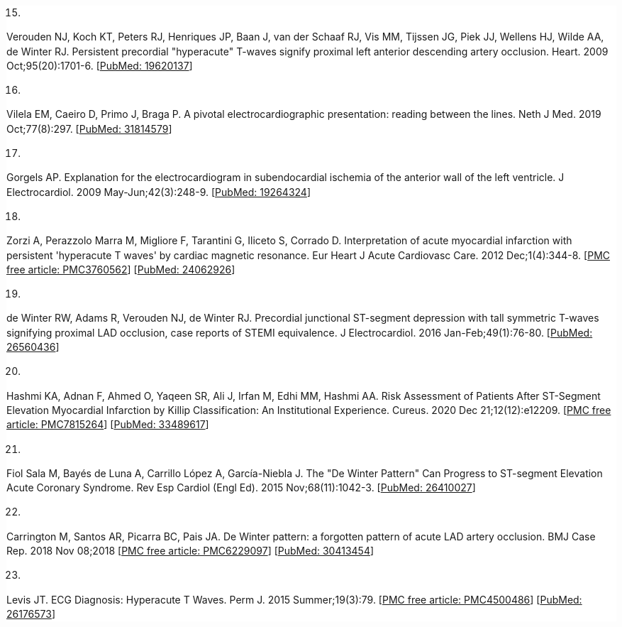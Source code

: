 15.
    

Verouden NJ, Koch KT, Peters RJ, Henriques JP, Baan J, van der Schaaf RJ, Vis MM, Tijssen JG, Piek JJ, Wellens HJ, Wilde AA, de Winter RJ. Persistent precordial "hyperacute" T-waves signify proximal left anterior descending artery occlusion. Heart. 2009 Oct;95(20):1701-6. [[PubMed: 19620137](https://pubmed.ncbi.nlm.nih.gov/19620137)]

16.
    

Vilela EM, Caeiro D, Primo J, Braga P. A pivotal electrocardiographic presentation: reading between the lines. Neth J Med. 2019 Oct;77(8):297. [[PubMed: 31814579](https://pubmed.ncbi.nlm.nih.gov/31814579)]

17.
    

Gorgels AP. Explanation for the electrocardiogram in subendocardial ischemia of the anterior wall of the left ventricle. J Electrocardiol. 2009 May-Jun;42(3):248-9. [[PubMed: 19264324](https://pubmed.ncbi.nlm.nih.gov/19264324)]

18.
    

Zorzi A, Perazzolo Marra M, Migliore F, Tarantini G, Iliceto S, Corrado D. Interpretation of acute myocardial infarction with persistent 'hyperacute T waves' by cardiac magnetic resonance. Eur Heart J Acute Cardiovasc Care. 2012 Dec;1(4):344-8. [[PMC free article: PMC3760562](/pmc/articles/PMC3760562/)] [[PubMed: 24062926](https://pubmed.ncbi.nlm.nih.gov/24062926)]

19.
    

de Winter RW, Adams R, Verouden NJ, de Winter RJ. Precordial junctional ST-segment depression with tall symmetric T-waves signifying proximal LAD occlusion, case reports of STEMI equivalence. J Electrocardiol. 2016 Jan-Feb;49(1):76-80. [[PubMed: 26560436](https://pubmed.ncbi.nlm.nih.gov/26560436)]

20.
    

Hashmi KA, Adnan F, Ahmed O, Yaqeen SR, Ali J, Irfan M, Edhi MM, Hashmi AA. Risk Assessment of Patients After ST-Segment Elevation Myocardial Infarction by Killip Classification: An Institutional Experience. Cureus. 2020 Dec 21;12(12):e12209. [[PMC free article: PMC7815264](/pmc/articles/PMC7815264/)] [[PubMed: 33489617](https://pubmed.ncbi.nlm.nih.gov/33489617)]

21.
    

Fiol Sala M, Bayés de Luna A, Carrillo López A, García-Niebla J. The "De Winter Pattern" Can Progress to ST-segment Elevation Acute Coronary Syndrome. Rev Esp Cardiol (Engl Ed). 2015 Nov;68(11):1042-3. [[PubMed: 26410027](https://pubmed.ncbi.nlm.nih.gov/26410027)]

22.
    

Carrington M, Santos AR, Picarra BC, Pais JA. De Winter pattern: a forgotten pattern of acute LAD artery occlusion. BMJ Case Rep. 2018 Nov 08;2018 [[PMC free article: PMC6229097](/pmc/articles/PMC6229097/)] [[PubMed: 30413454](https://pubmed.ncbi.nlm.nih.gov/30413454)]

23.
    

Levis JT. ECG Diagnosis: Hyperacute T Waves. Perm J. 2015 Summer;19(3):79. [[PMC free article: PMC4500486](/pmc/articles/PMC4500486/)] [[PubMed: 26176573](https://pubmed.ncbi.nlm.nih.gov/26176573)]
